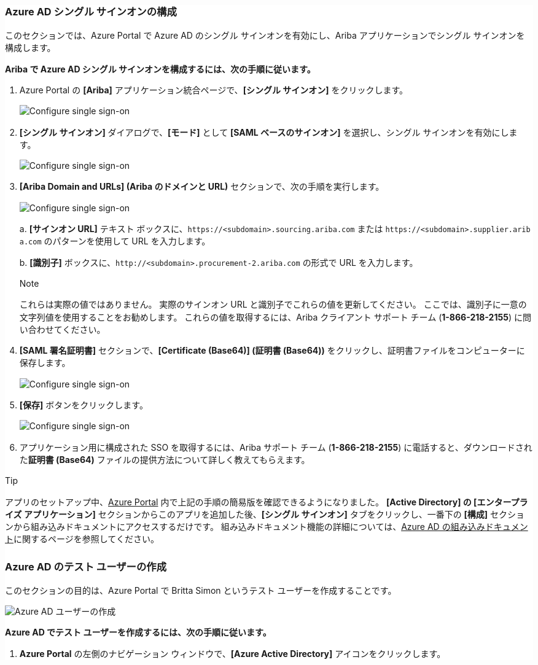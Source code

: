 ### <a name="configuring-azure-ad-single-sign-on"></a>Azure AD シングル サインオンの構成

このセクションでは、Azure Portal で Azure AD のシングル サインオンを有効にし、Ariba アプリケーションでシングル サインオンを構成します。

**Ariba で Azure AD シングル サインオンを構成するには、次の手順に従います。**

1. Azure Portal の **[Ariba]** アプリケーション統合ページで、**[シングル サインオン]** をクリックします。

    ![Configure single sign-on][4]

1. **[シングル サインオン]** ダイアログで、**[モード]** として **[SAML ベースのサインオン]** を選択し、シングル サインオンを有効にします。
 
    ![Configure single sign-on](./media/ariba-tutorial/tutorial_ariba_samlbase.png)

1. **[Ariba Domain and URLs] \(Ariba のドメインと URL)** セクションで、次の手順を実行します。

    ![Configure single sign-on](./media/ariba-tutorial/tutorial_ariba_url.png)

    a. **[サインオン URL]** テキスト ボックスに、`https://<subdomain>.sourcing.ariba.com` または `https://<subdomain>.supplier.ariba.com` のパターンを使用して URL を入力します。

    b. **[識別子]** ボックスに、`http://<subdomain>.procurement-2.ariba.com` の形式で URL を入力します。

    > [!NOTE] 
    > これらは実際の値ではありません。 実際のサインオン URL と識別子でこれらの値を更新してください。 ここでは、識別子に一意の文字列値を使用することをお勧めします。 これらの値を取得するには、Ariba クライアント サポート チーム (**1-866-218-2155**) に問い合わせてください。 
 

1. **[SAML 署名証明書]** セクションで、**[Certificate (Base64)] \(証明書 (Base64))** をクリックし、証明書ファイルをコンピューターに保存します。

    ![Configure single sign-on](./media/ariba-tutorial/tutorial_ariba_certificate.png) 

1. **[保存]** ボタンをクリックします。

    ![Configure single sign-on](./media/ariba-tutorial/tutorial_general_400.png)

1. アプリケーション用に構成された SSO を取得するには、Ariba サポート チーム (**1-866-218-2155**) に電話すると、ダウンロードされた**証明書 (Base64)** ファイルの提供方法について詳しく教えてもらえます。  
 
> [!TIP]
> アプリのセットアップ中、[Azure Portal](https://portal.azure.com) 内で上記の手順の簡易版を確認できるようになりました。  **[Active Directory] の [エンタープライズ アプリケーション]** セクションからこのアプリを追加した後、**[シングル サインオン]** タブをクリックし、一番下の **[構成]** セクションから組み込みドキュメントにアクセスするだけです。 組み込みドキュメント機能の詳細については、[Azure AD の組み込みドキュメント]( https://go.microsoft.com/fwlink/?linkid=845985)に関するページを参照してください。
> 

### <a name="creating-an-azure-ad-test-user"></a>Azure AD のテスト ユーザーの作成
このセクションの目的は、Azure Portal で Britta Simon というテスト ユーザーを作成することです。

![Azure AD ユーザーの作成][100]

**Azure AD でテスト ユーザーを作成するには、次の手順に従います。**

1. **Azure Portal** の左側のナビゲーション ウィンドウで、**[Azure Active Directory]** アイコンをクリックします。


[1]: ./media/ariba-tutorial/tutorial_general_01.png
[2]: ./media/ariba-tutorial/tutorial_general_02.png
[3]: ./media/ariba-tutorial/tutorial_general_03.png
[4]: ./media/ariba-tutorial/tutorial_general_04.png
[100]: ./media/ariba-tutorial/tutorial_general_100.png
[200]: ./media/ariba-tutorial/tutorial_general_200.png
[201]: ./media/ariba-tutorial/tutorial_general_201.png
[202]: ./media/ariba-tutorial/tutorial_general_202.png
[203]: ./media/ariba-tutorial/tutorial_general_203.png